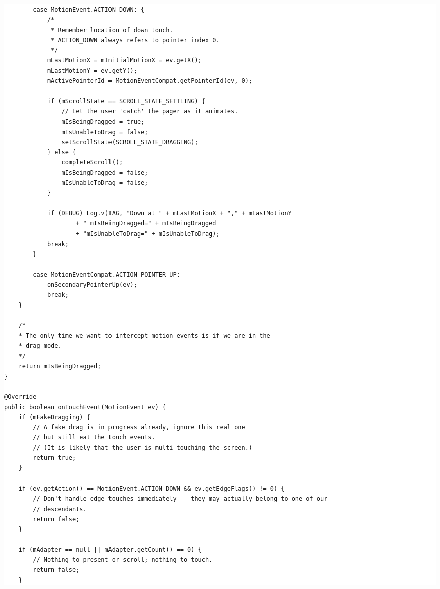             case MotionEvent.ACTION_DOWN: {
                /*
                 * Remember location of down touch.
                 * ACTION_DOWN always refers to pointer index 0.
                 */
                mLastMotionX = mInitialMotionX = ev.getX();
                mLastMotionY = ev.getY();
                mActivePointerId = MotionEventCompat.getPointerId(ev, 0);

                if (mScrollState == SCROLL_STATE_SETTLING) {
                    // Let the user 'catch' the pager as it animates.
                    mIsBeingDragged = true;
                    mIsUnableToDrag = false;
                    setScrollState(SCROLL_STATE_DRAGGING);
                } else {
                    completeScroll();
                    mIsBeingDragged = false;
                    mIsUnableToDrag = false;
                }

                if (DEBUG) Log.v(TAG, "Down at " + mLastMotionX + "," + mLastMotionY
                        + " mIsBeingDragged=" + mIsBeingDragged
                        + "mIsUnableToDrag=" + mIsUnableToDrag);
                break;
            }

            case MotionEventCompat.ACTION_POINTER_UP:
                onSecondaryPointerUp(ev);
                break;
        }

        /*
        * The only time we want to intercept motion events is if we are in the
        * drag mode.
        */
        return mIsBeingDragged;
    }

    @Override
    public boolean onTouchEvent(MotionEvent ev) {
        if (mFakeDragging) {
            // A fake drag is in progress already, ignore this real one
            // but still eat the touch events.
            // (It is likely that the user is multi-touching the screen.)
            return true;
        }

        if (ev.getAction() == MotionEvent.ACTION_DOWN && ev.getEdgeFlags() != 0) {
            // Don't handle edge touches immediately -- they may actually belong to one of our
            // descendants.
            return false;
        }

        if (mAdapter == null || mAdapter.getCount() == 0) {
            // Nothing to present or scroll; nothing to touch.
            return false;
        }
